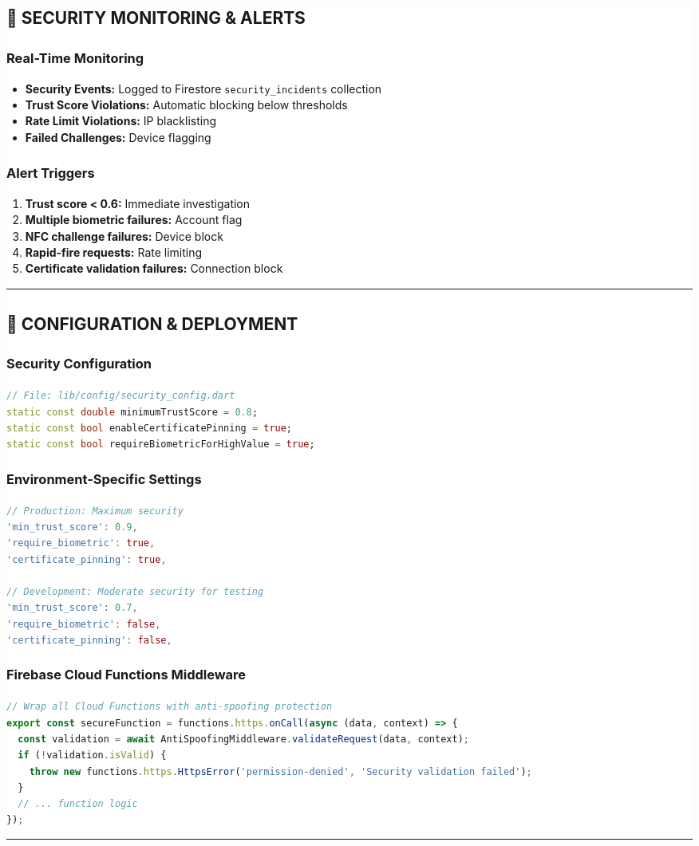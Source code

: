 
## 🚨 **SECURITY MONITORING & ALERTS**

### **Real-Time Monitoring**
- **Security Events:** Logged to Firestore `security_incidents` collection
- **Trust Score Violations:** Automatic blocking below thresholds
- **Rate Limit Violations:** IP blacklisting
- **Failed Challenges:** Device flagging

### **Alert Triggers**
1. **Trust score < 0.6:** Immediate investigation
2. **Multiple biometric failures:** Account flag
3. **NFC challenge failures:** Device block
4. **Rapid-fire requests:** Rate limiting
5. **Certificate validation failures:** Connection block

---

## 🔧 **CONFIGURATION & DEPLOYMENT**

### **Security Configuration**
```dart
// File: lib/config/security_config.dart
static const double minimumTrustScore = 0.8;
static const bool enableCertificatePinning = true;
static const bool requireBiometricForHighValue = true;
```

### **Environment-Specific Settings**
```dart
// Production: Maximum security
'min_trust_score': 0.9,
'require_biometric': true,
'certificate_pinning': true,

// Development: Moderate security for testing
'min_trust_score': 0.7,
'require_biometric': false,
'certificate_pinning': false,
```

### **Firebase Cloud Functions Middleware**
```typescript
// Wrap all Cloud Functions with anti-spoofing protection
export const secureFunction = functions.https.onCall(async (data, context) => {
  const validation = await AntiSpoofingMiddleware.validateRequest(data, context);
  if (!validation.isValid) {
    throw new functions.https.HttpsError('permission-denied', 'Security validation failed');
  }
  // ... function logic
});
```

---